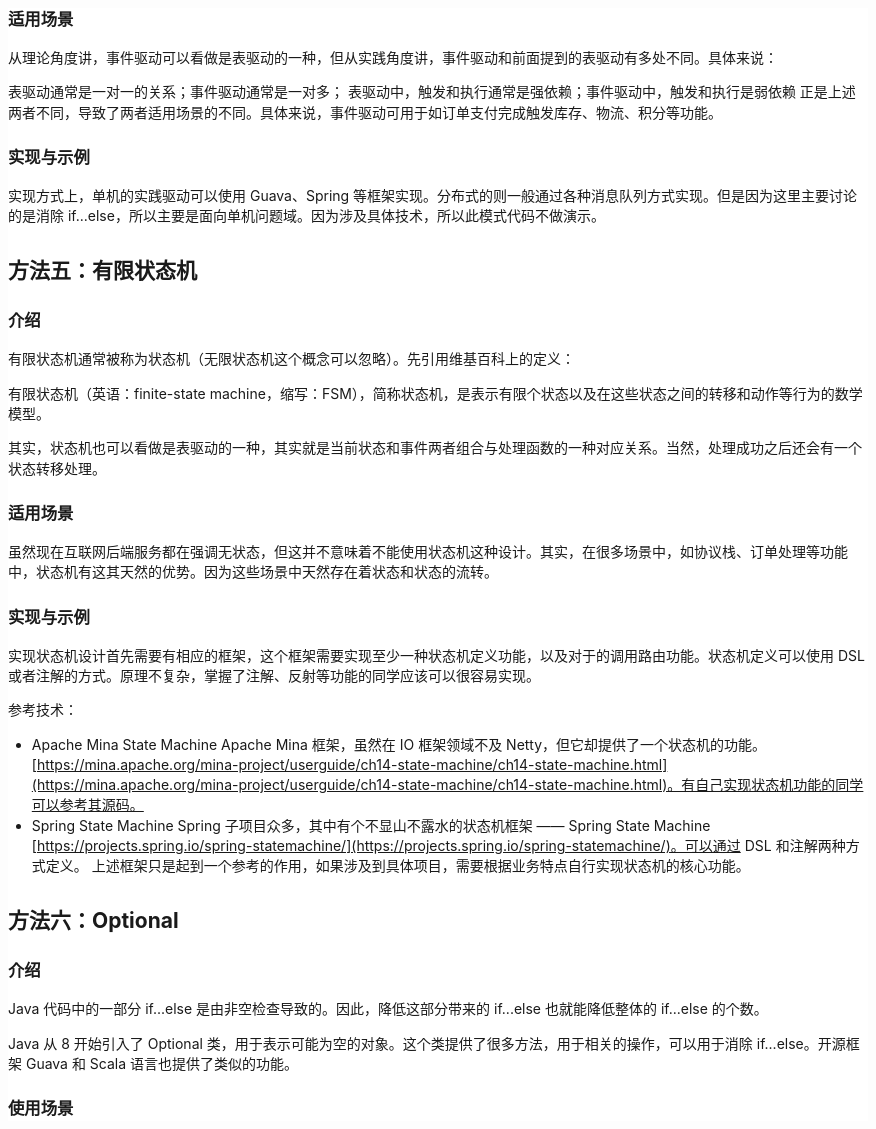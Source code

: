 ### 适用场景

从理论角度讲，事件驱动可以看做是表驱动的一种，但从实践角度讲，事件驱动和前面提到的表驱动有多处不同。具体来说：

表驱动通常是一对一的关系；事件驱动通常是一对多；
表驱动中，触发和执行通常是强依赖；事件驱动中，触发和执行是弱依赖
正是上述两者不同，导致了两者适用场景的不同。具体来说，事件驱动可用于如订单支付完成触发库存、物流、积分等功能。

### 实现与示例

实现方式上，单机的实践驱动可以使用 Guava、Spring 等框架实现。分布式的则一般通过各种消息队列方式实现。但是因为这里主要讨论的是消除 if...else，所以主要是面向单机问题域。因为涉及具体技术，所以此模式代码不做演示。

## 方法五：有限状态机

### 介绍

有限状态机通常被称为状态机（无限状态机这个概念可以忽略）。先引用维基百科上的定义：

有限状态机（英语：finite-state machine，缩写：FSM），简称状态机，是表示有限个状态以及在这些状态之间的转移和动作等行为的数学模型。

其实，状态机也可以看做是表驱动的一种，其实就是当前状态和事件两者组合与处理函数的一种对应关系。当然，处理成功之后还会有一个状态转移处理。

### 适用场景

虽然现在互联网后端服务都在强调无状态，但这并不意味着不能使用状态机这种设计。其实，在很多场景中，如协议栈、订单处理等功能中，状态机有这其天然的优势。因为这些场景中天然存在着状态和状态的流转。

### 实现与示例

实现状态机设计首先需要有相应的框架，这个框架需要实现至少一种状态机定义功能，以及对于的调用路由功能。状态机定义可以使用 DSL 或者注解的方式。原理不复杂，掌握了注解、反射等功能的同学应该可以很容易实现。

参考技术：

- Apache Mina State Machine
Apache Mina 框架，虽然在 IO 框架领域不及 Netty，但它却提供了一个状态机的功能。[https://mina.apache.org/mina-project/userguide/ch14-state-machine/ch14-state-machine.html](https://mina.apache.org/mina-project/userguide/ch14-state-machine/ch14-state-machine.html)。有自己实现状态机功能的同学可以参考其源码。
- Spring State Machine
Spring 子项目众多，其中有个不显山不露水的状态机框架 —— Spring State Machine [https://projects.spring.io/spring-statemachine/](https://projects.spring.io/spring-statemachine/)。可以通过 DSL 和注解两种方式定义。
上述框架只是起到一个参考的作用，如果涉及到具体项目，需要根据业务特点自行实现状态机的核心功能。

## 方法六：Optional

### 介绍

Java 代码中的一部分 if...else 是由非空检查导致的。因此，降低这部分带来的 if...else 也就能降低整体的 if...else 的个数。

Java 从 8 开始引入了 Optional 类，用于表示可能为空的对象。这个类提供了很多方法，用于相关的操作，可以用于消除 if...else。开源框架 Guava 和 Scala 语言也提供了类似的功能。

### 使用场景
